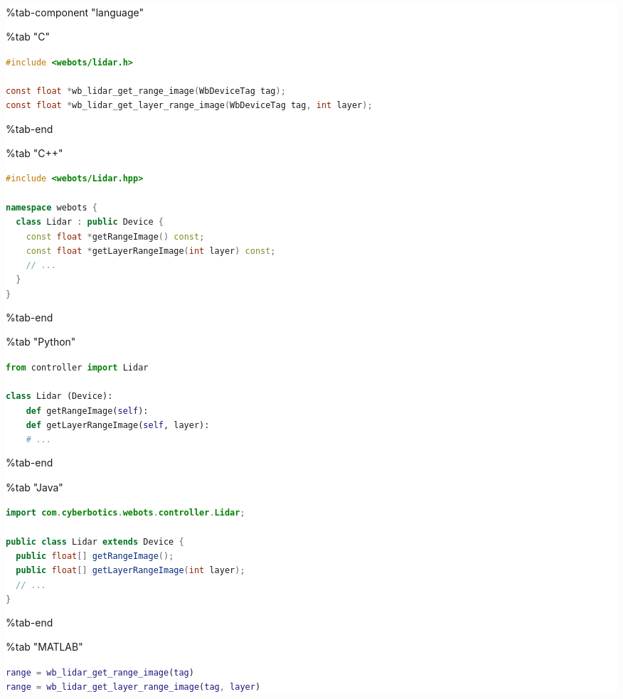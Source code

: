 %tab-component "language"

%tab "C"

```c
#include <webots/lidar.h>

const float *wb_lidar_get_range_image(WbDeviceTag tag);
const float *wb_lidar_get_layer_range_image(WbDeviceTag tag, int layer);
```

%tab-end

%tab "C++"

```cpp
#include <webots/Lidar.hpp>

namespace webots {
  class Lidar : public Device {
    const float *getRangeImage() const;
    const float *getLayerRangeImage(int layer) const;
    // ...
  }
}
```

%tab-end

%tab "Python"

```python
from controller import Lidar

class Lidar (Device):
    def getRangeImage(self):
    def getLayerRangeImage(self, layer):
    # ...
```

%tab-end

%tab "Java"

```java
import com.cyberbotics.webots.controller.Lidar;

public class Lidar extends Device {
  public float[] getRangeImage();
  public float[] getLayerRangeImage(int layer);
  // ...
}
```

%tab-end

%tab "MATLAB"

```MATLAB
range = wb_lidar_get_range_image(tag)
range = wb_lidar_get_layer_range_image(tag, layer)
```
